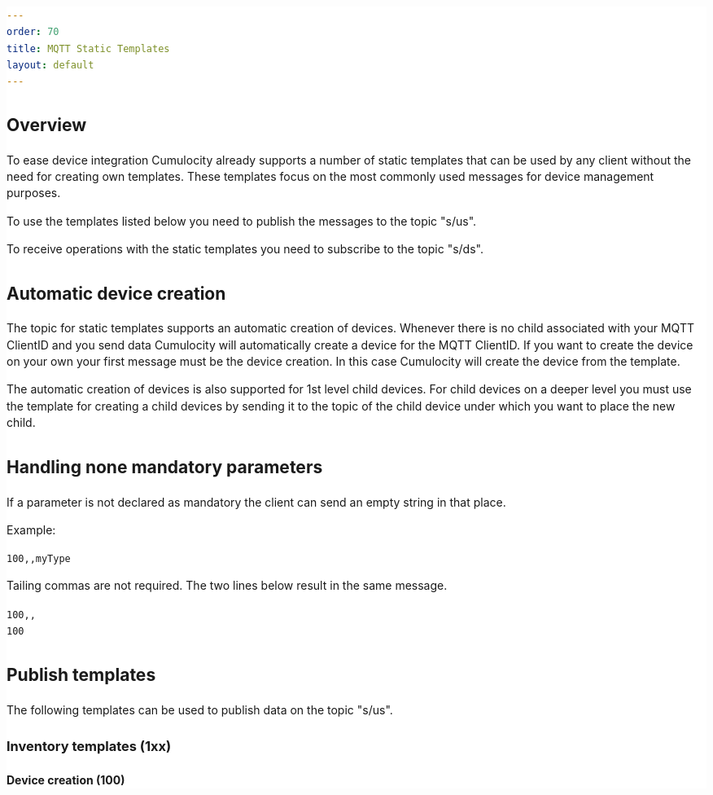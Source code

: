 ```yaml
---
order: 70
title: MQTT Static Templates
layout: default
---
```


## Overview

To ease device integration Cumulocity already supports a number of static templates that can be used by any client without the need for creating own templates.
These templates focus on the most commonly used messages for device management purposes.

To use the templates listed below you need to publish the messages to the topic "s/us".

To receive operations with the static templates you need to subscribe to the topic "s/ds".

## Automatic device creation

The topic for static templates supports an automatic creation of devices. Whenever there is no child associated with your MQTT ClientID and you send data Cumulocity will automatically create a device for the MQTT ClientID. If you want to create the device on your own your first message must be the device creation.
In this case Cumulocity will create the device from the template.

The automatic creation of devices is also supported for 1st level child devices.
For child devices on a deeper level you must use the template for creating a child devices by sending it to the topic of the child device under which you want to place the new child.

## Handling none mandatory parameters

If a parameter is not declared as mandatory the client can send an empty string in that place.

Example:
```
100,,myType
```

Tailing commas are not required. The two lines below result in the same message.

```
100,,
100
```

## Publish templates

The following templates can be used to publish data on the topic "s/us".

### Inventory templates (1xx)

#### Device creation (100)
